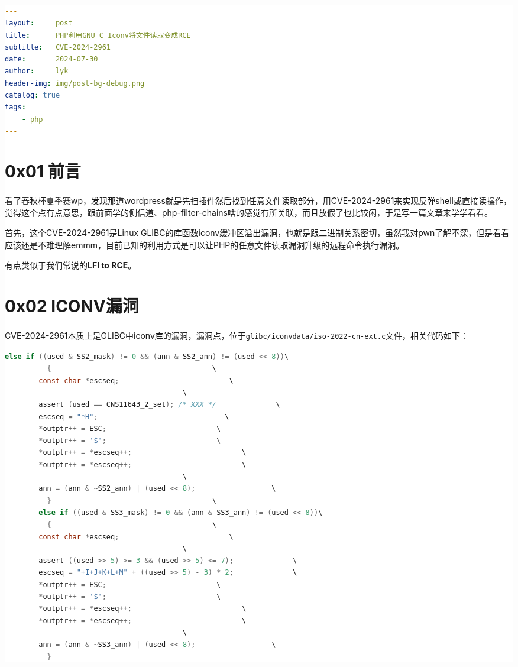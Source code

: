 ```yaml
---
layout:     post
title:      PHP利用GNU C Iconv将文件读取变成RCE
subtitle:   CVE-2024-2961
date:       2024-07-30
author:     lyk
header-img: img/post-bg-debug.png
catalog: true
tags:
    - php
---
```


# 0x01 前言

看了春秋杯夏季赛wp，发现那道wordpress就是先扫插件然后找到任意文件读取部分，用CVE-2024-2961来实现反弹shell或直接读操作，觉得这个点有点意思，跟前面学的侧信道、php-filter-chains啥的感觉有所关联，而且放假了也比较闲，于是写一篇文章来学学看看。

首先，这个CVE-2024-2961是Linux GLIBC的库函数iconv缓冲区溢出漏洞，也就是跟二进制关系密切，虽然我对pwn了解不深，但是看看应该还是不难理解emmm，目前已知的利用方式是可以让PHP的任意文件读取漏洞升级的远程命令执行漏洞。

有点类似于我们常说的**LFI to RCE**。

# 0x02 ICONV漏洞

CVE-2024-2961本质上是GLIBC中iconv库的漏洞，漏洞点，位于`glibc/iconvdata/iso-2022-cn-ext.c`文件，相关代码如下：

```c
else if ((used & SS2_mask) != 0 && (ann & SS2_ann) != (used << 8))\
          {                                      \
        const char *escseq;                          \
                                          \
        assert (used == CNS11643_2_set); /* XXX */              \
        escseq = "*H";                              \
        *outptr++ = ESC;                          \
        *outptr++ = '$';                          \
        *outptr++ = *escseq++;                          \
        *outptr++ = *escseq++;                          \
                                          \
        ann = (ann & ~SS2_ann) | (used << 8);                  \
          }                                      \
        else if ((used & SS3_mask) != 0 && (ann & SS3_ann) != (used << 8))\
          {                                      \
        const char *escseq;                          \
                                          \
        assert ((used >> 5) >= 3 && (used >> 5) <= 7);              \
        escseq = "+I+J+K+L+M" + ((used >> 5) - 3) * 2;              \
        *outptr++ = ESC;                          \
        *outptr++ = '$';                          \
        *outptr++ = *escseq++;                          \
        *outptr++ = *escseq++;                          \
                                          \
        ann = (ann & ~SS3_ann) | (used << 8);                  \
          }        
```
